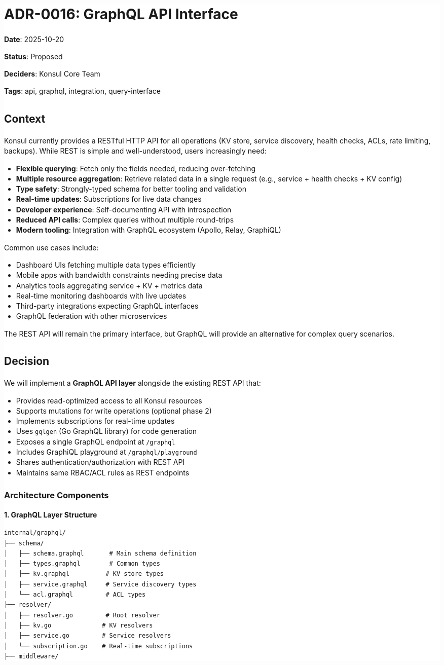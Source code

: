 # ADR-0016: GraphQL API Interface

**Date**: 2025-10-20

**Status**: Proposed

**Deciders**: Konsul Core Team

**Tags**: api, graphql, integration, query-interface

## Context

Konsul currently provides a RESTful HTTP API for all operations (KV store, service discovery, health checks, ACLs, rate limiting, backups). While REST is simple and well-understood, users increasingly need:

- **Flexible querying**: Fetch only the fields needed, reducing over-fetching
- **Multiple resource aggregation**: Retrieve related data in a single request (e.g., service + health checks + KV config)
- **Type safety**: Strongly-typed schema for better tooling and validation
- **Real-time updates**: Subscriptions for live data changes
- **Developer experience**: Self-documenting API with introspection
- **Reduced API calls**: Complex queries without multiple round-trips
- **Modern tooling**: Integration with GraphQL ecosystem (Apollo, Relay, GraphiQL)

Common use cases include:
- Dashboard UIs fetching multiple data types efficiently
- Mobile apps with bandwidth constraints needing precise data
- Analytics tools aggregating service + KV + metrics data
- Real-time monitoring dashboards with live updates
- Third-party integrations expecting GraphQL interfaces
- GraphQL federation with other microservices

The REST API will remain the primary interface, but GraphQL will provide an alternative for complex query scenarios.

## Decision

We will implement a **GraphQL API layer** alongside the existing REST API that:

- Provides read-optimized access to all Konsul resources
- Supports mutations for write operations (optional phase 2)
- Implements subscriptions for real-time updates
- Uses `gqlgen` (Go GraphQL library) for code generation
- Exposes a single GraphQL endpoint at `/graphql`
- Includes GraphiQL playground at `/graphql/playground`
- Shares authentication/authorization with REST API
- Maintains same RBAC/ACL rules as REST endpoints

### Architecture Components

**1. GraphQL Layer Structure**
```
internal/graphql/
├── schema/
│   ├── schema.graphql       # Main schema definition
│   ├── types.graphql        # Common types
│   ├── kv.graphql          # KV store types
│   ├── service.graphql     # Service discovery types
│   └── acl.graphql         # ACL types
├── resolver/
│   ├── resolver.go         # Root resolver
│   ├── kv.go              # KV resolvers
│   ├── service.go         # Service resolvers
│   └── subscription.go    # Real-time subscriptions
├── middleware/
```